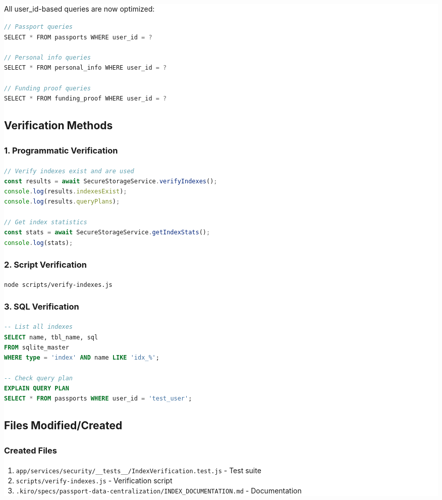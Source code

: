 All user_id-based queries are now optimized:

```javascript
// Passport queries
SELECT * FROM passports WHERE user_id = ?

// Personal info queries
SELECT * FROM personal_info WHERE user_id = ?

// Funding proof queries
SELECT * FROM funding_proof WHERE user_id = ?
```

## Verification Methods

### 1. Programmatic Verification

```javascript
// Verify indexes exist and are used
const results = await SecureStorageService.verifyIndexes();
console.log(results.indexesExist);
console.log(results.queryPlans);

// Get index statistics
const stats = await SecureStorageService.getIndexStats();
console.log(stats);
```

### 2. Script Verification

```bash
node scripts/verify-indexes.js
```

### 3. SQL Verification

```sql
-- List all indexes
SELECT name, tbl_name, sql 
FROM sqlite_master 
WHERE type = 'index' AND name LIKE 'idx_%';

-- Check query plan
EXPLAIN QUERY PLAN 
SELECT * FROM passports WHERE user_id = 'test_user';
```

## Files Modified/Created

### Created Files
1. `app/services/security/__tests__/IndexVerification.test.js` - Test suite
2. `scripts/verify-indexes.js` - Verification script
3. `.kiro/specs/passport-data-centralization/INDEX_DOCUMENTATION.md` - Documentation
